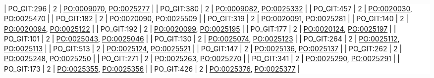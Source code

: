 | PO_GIT:296 |        2 | [PO:0009070](http://purl.obolibrary.org/obo/PO_0009070), [PO:0025277](http://purl.obolibrary.org/obo/PO_0025277)                                                                                                                                                                                 |
| PO_GIT:380 |        2 | [PO:0009082](http://purl.obolibrary.org/obo/PO_0009082), [PO:0025332](http://purl.obolibrary.org/obo/PO_0025332)                                                                                                                                                                                 |
| PO_GIT:457 |        2 | [PO:0020030](http://purl.obolibrary.org/obo/PO_0020030), [PO:0025470](http://purl.obolibrary.org/obo/PO_0025470)                                                                                                                                                                                 |
| PO_GIT:182 |        2 | [PO:0020090](http://purl.obolibrary.org/obo/PO_0020090), [PO:0025509](http://purl.obolibrary.org/obo/PO_0025509)                                                                                                                                                                                 |
| PO_GIT:319 |        2 | [PO:0020091](http://purl.obolibrary.org/obo/PO_0020091), [PO:0025281](http://purl.obolibrary.org/obo/PO_0025281)                                                                                                                                                                                 |
| PO_GIT:140 |        2 | [PO:0020094](http://purl.obolibrary.org/obo/PO_0020094), [PO:0025122](http://purl.obolibrary.org/obo/PO_0025122)                                                                                                                                                                                 |
| PO_GIT:192 |        2 | [PO:0020099](http://purl.obolibrary.org/obo/PO_0020099), [PO:0025195](http://purl.obolibrary.org/obo/PO_0025195)                                                                                                                                                                                 |
| PO_GIT:177 |        2 | [PO:0020124](http://purl.obolibrary.org/obo/PO_0020124), [PO:0025197](http://purl.obolibrary.org/obo/PO_0025197)                                                                                                                                                                                 |
| PO_GIT:101 |        2 | [PO:0025043](http://purl.obolibrary.org/obo/PO_0025043), [PO:0025046](http://purl.obolibrary.org/obo/PO_0025046)                                                                                                                                                                                 |
| PO_GIT:130 |        2 | [PO:0025074](http://purl.obolibrary.org/obo/PO_0025074), [PO:0025123](http://purl.obolibrary.org/obo/PO_0025123)                                                                                                                                                                                 |
| PO_GIT:264 |        2 | [PO:0025112](http://purl.obolibrary.org/obo/PO_0025112), [PO:0025113](http://purl.obolibrary.org/obo/PO_0025113)                                                                                                                                                                                 |
| PO_GIT:513 |        2 | [PO:0025124](http://purl.obolibrary.org/obo/PO_0025124), [PO:0025521](http://purl.obolibrary.org/obo/PO_0025521)                                                                                                                                                                                 |
| PO_GIT:147 |        2 | [PO:0025136](http://purl.obolibrary.org/obo/PO_0025136), [PO:0025137](http://purl.obolibrary.org/obo/PO_0025137)                                                                                                                                                                                 |
| PO_GIT:262 |        2 | [PO:0025248](http://purl.obolibrary.org/obo/PO_0025248), [PO:0025250](http://purl.obolibrary.org/obo/PO_0025250)                                                                                                                                                                                 |
| PO_GIT:271 |        2 | [PO:0025263](http://purl.obolibrary.org/obo/PO_0025263), [PO:0025270](http://purl.obolibrary.org/obo/PO_0025270)                                                                                                                                                                                 |
| PO_GIT:341 |        2 | [PO:0025290](http://purl.obolibrary.org/obo/PO_0025290), [PO:0025291](http://purl.obolibrary.org/obo/PO_0025291)                                                                                                                                                                                 |
| PO_GIT:173 |        2 | [PO:0025355](http://purl.obolibrary.org/obo/PO_0025355), [PO:0025356](http://purl.obolibrary.org/obo/PO_0025356)                                                                                                                                                                                 |
| PO_GIT:426 |        2 | [PO:0025376](http://purl.obolibrary.org/obo/PO_0025376), [PO:0025377](http://purl.obolibrary.org/obo/PO_0025377)                                                                                                                                                                                 |